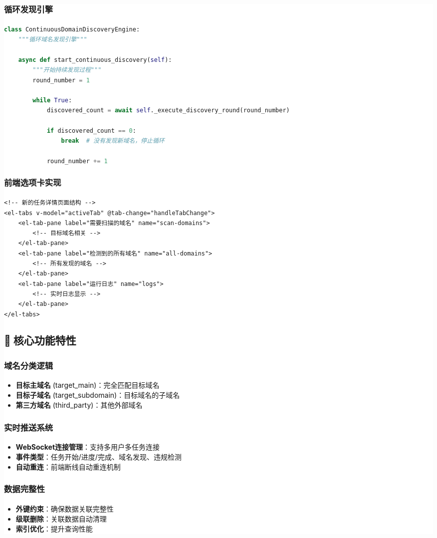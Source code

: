 ### 循环发现引擎
```python
class ContinuousDomainDiscoveryEngine:
    """循环域名发现引擎"""
    
    async def start_continuous_discovery(self):
        """开始持续发现过程"""
        round_number = 1
        
        while True:
            discovered_count = await self._execute_discovery_round(round_number)
            
            if discovered_count == 0:
                break  # 没有发现新域名，停止循环
                
            round_number += 1
```

### 前端选项卡实现
```vue
<!-- 新的任务详情页面结构 -->
<el-tabs v-model="activeTab" @tab-change="handleTabChange">
    <el-tab-pane label="需要扫描的域名" name="scan-domains">
        <!-- 目标域名相关 -->
    </el-tab-pane>
    <el-tab-pane label="检测到的所有域名" name="all-domains">
        <!-- 所有发现的域名 -->
    </el-tab-pane>
    <el-tab-pane label="运行日志" name="logs">
        <!-- 实时日志显示 -->
    </el-tab-pane>
</el-tabs>
```

## 🔧 核心功能特性

### 域名分类逻辑
- **目标主域名** (target_main)：完全匹配目标域名
- **目标子域名** (target_subdomain)：目标域名的子域名
- **第三方域名** (third_party)：其他外部域名

### 实时推送系统
- **WebSocket连接管理**：支持多用户多任务连接
- **事件类型**：任务开始/进度/完成、域名发现、违规检测
- **自动重连**：前端断线自动重连机制

### 数据完整性
- **外键约束**：确保数据关联完整性
- **级联删除**：关联数据自动清理
- **索引优化**：提升查询性能
